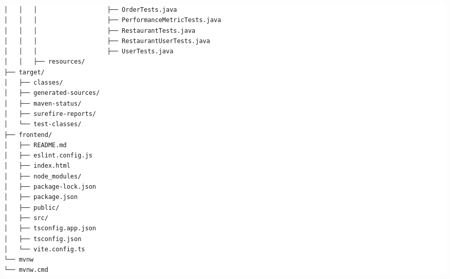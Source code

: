 ```
│   │   │                   ├── OrderTests.java
│   │   │                   ├── PerformanceMetricTests.java
│   │   │                   ├── RestaurantTests.java
│   │   │                   ├── RestaurantUserTests.java
│   │   │                   ├── UserTests.java
│   │   ├── resources/
├── target/
│   ├── classes/
│   ├── generated-sources/
│   ├── maven-status/
│   ├── surefire-reports/
│   └── test-classes/
├── frontend/
│   ├── README.md
│   ├── eslint.config.js
│   ├── index.html
│   ├── node_modules/
│   ├── package-lock.json
│   ├── package.json
│   ├── public/
│   ├── src/
│   ├── tsconfig.app.json
│   ├── tsconfig.json
│   └── vite.config.ts
└── mvnw
└── mvnw.cmd
```
